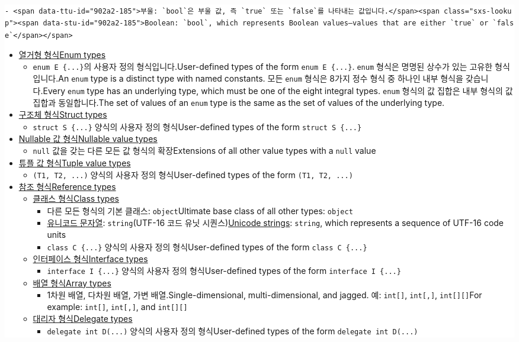     - <span data-ttu-id="902a2-185">부울: `bool`은 부울 값, 즉 `true` 또는 `false`를 나타내는 값입니다.</span><span class="sxs-lookup"><span data-stu-id="902a2-185">Boolean: `bool`, which represents Boolean values—values that are either `true` or `false`</span></span>
  - [<span data-ttu-id="902a2-186">열거형 형식</span><span class="sxs-lookup"><span data-stu-id="902a2-186">Enum types</span></span>](../language-reference/builtin-types/enum.md)
    - <span data-ttu-id="902a2-187">`enum E {...}`의 사용자 정의 형식입니다.</span><span class="sxs-lookup"><span data-stu-id="902a2-187">User-defined types of the form `enum E {...}`.</span></span> <span data-ttu-id="902a2-188">`enum` 형식은 명명된 상수가 있는 고유한 형식입니다.</span><span class="sxs-lookup"><span data-stu-id="902a2-188">An `enum` type is a distinct type with named constants.</span></span> <span data-ttu-id="902a2-189">모든 `enum` 형식은 8가지 정수 형식 중 하나인 내부 형식을 갖습니다.</span><span class="sxs-lookup"><span data-stu-id="902a2-189">Every `enum` type has an underlying type, which must be one of the eight integral types.</span></span> <span data-ttu-id="902a2-190">`enum` 형식의 값 집합은 내부 형식의 값 집합과 동일합니다.</span><span class="sxs-lookup"><span data-stu-id="902a2-190">The set of values of an `enum` type is the same as the set of values of the underlying type.</span></span>
  - [<span data-ttu-id="902a2-191">구조체 형식</span><span class="sxs-lookup"><span data-stu-id="902a2-191">Struct types</span></span>](../language-reference/builtin-types/struct.md)
    - <span data-ttu-id="902a2-192">`struct S {...}` 양식의 사용자 정의 형식</span><span class="sxs-lookup"><span data-stu-id="902a2-192">User-defined types of the form `struct S {...}`</span></span>
  - [<span data-ttu-id="902a2-193">Nullable 값 형식</span><span class="sxs-lookup"><span data-stu-id="902a2-193">Nullable value types</span></span>](../language-reference/builtin-types/nullable-value-types.md)
    - <span data-ttu-id="902a2-194">`null` 값을 갖는 다른 모든 값 형식의 확장</span><span class="sxs-lookup"><span data-stu-id="902a2-194">Extensions of all other value types with a `null` value</span></span>
  - [<span data-ttu-id="902a2-195">튜플 값 형식</span><span class="sxs-lookup"><span data-stu-id="902a2-195">Tuple value types</span></span>](../language-reference/builtin-types/value-tuples.md)
    - <span data-ttu-id="902a2-196">`(T1, T2, ...)` 양식의 사용자 정의 형식</span><span class="sxs-lookup"><span data-stu-id="902a2-196">User-defined types of the form `(T1, T2, ...)`</span></span>
- [<span data-ttu-id="902a2-197">참조 형식</span><span class="sxs-lookup"><span data-stu-id="902a2-197">Reference types</span></span>](../language-reference/keywords/reference-types.md)
  - [<span data-ttu-id="902a2-198">클래스 형식</span><span class="sxs-lookup"><span data-stu-id="902a2-198">Class types</span></span>](../language-reference/keywords/class.md)
    - <span data-ttu-id="902a2-199">다른 모든 형식의 기본 클래스: `object`</span><span class="sxs-lookup"><span data-stu-id="902a2-199">Ultimate base class of all other types: `object`</span></span>
    - <span data-ttu-id="902a2-200">[유니코드 문자열](../../standard/base-types/character-encoding-introduction.md): `string`(UTF-16 코드 유닛 시퀀스)</span><span class="sxs-lookup"><span data-stu-id="902a2-200">[Unicode strings](../../standard/base-types/character-encoding-introduction.md): `string`, which represents a sequence of UTF-16 code units</span></span>
    - <span data-ttu-id="902a2-201">`class C {...}` 양식의 사용자 정의 형식</span><span class="sxs-lookup"><span data-stu-id="902a2-201">User-defined types of the form `class C {...}`</span></span>
  - [<span data-ttu-id="902a2-202">인터페이스 형식</span><span class="sxs-lookup"><span data-stu-id="902a2-202">Interface types</span></span>](../language-reference/keywords/interface.md)
    - <span data-ttu-id="902a2-203">`interface I {...}` 양식의 사용자 정의 형식</span><span class="sxs-lookup"><span data-stu-id="902a2-203">User-defined types of the form `interface I {...}`</span></span>
  - [<span data-ttu-id="902a2-204">배열 형식</span><span class="sxs-lookup"><span data-stu-id="902a2-204">Array types</span></span>](../programming-guide/arrays/index.md)
    - <span data-ttu-id="902a2-205">1차원 배열, 다차원 배열, 가변 배열.</span><span class="sxs-lookup"><span data-stu-id="902a2-205">Single-dimensional, multi-dimensional, and jagged.</span></span> <span data-ttu-id="902a2-206">예: `int[]`, `int[,]`, `int[][]`</span><span class="sxs-lookup"><span data-stu-id="902a2-206">For example: `int[]`, `int[,]`, and `int[][]`</span></span>
  - [<span data-ttu-id="902a2-207">대리자 형식</span><span class="sxs-lookup"><span data-stu-id="902a2-207">Delegate types</span></span>](../language-reference/builtin-types/reference-types.md#the-delegate-type)
    - <span data-ttu-id="902a2-208">`delegate int D(...)` 양식의 사용자 정의 형식</span><span class="sxs-lookup"><span data-stu-id="902a2-208">User-defined types of the form `delegate int D(...)`</span></span>
